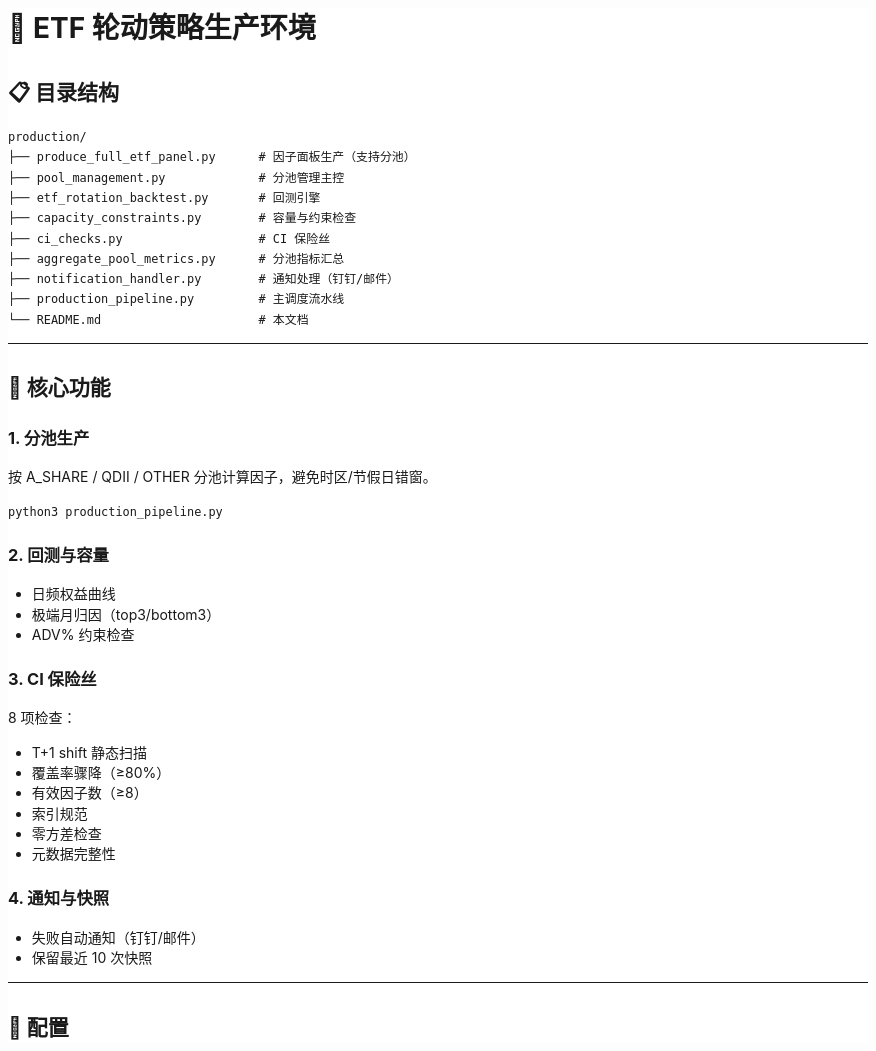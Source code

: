 # 🚀 ETF 轮动策略生产环境

## 📋 目录结构

```
production/
├── produce_full_etf_panel.py      # 因子面板生产（支持分池）
├── pool_management.py             # 分池管理主控
├── etf_rotation_backtest.py       # 回测引擎
├── capacity_constraints.py        # 容量与约束检查
├── ci_checks.py                   # CI 保险丝
├── aggregate_pool_metrics.py      # 分池指标汇总
├── notification_handler.py        # 通知处理（钉钉/邮件）
├── production_pipeline.py         # 主调度流水线
└── README.md                      # 本文档
```

---

## 🎯 核心功能

### 1. 分池生产
按 A_SHARE / QDII / OTHER 分池计算因子，避免时区/节假日错窗。

```bash
python3 production_pipeline.py
```

### 2. 回测与容量
- 日频权益曲线
- 极端月归因（top3/bottom3）
- ADV% 约束检查

### 3. CI 保险丝
8 项检查：
- T+1 shift 静态扫描
- 覆盖率骤降（≥80%）
- 有效因子数（≥8）
- 索引规范
- 零方差检查
- 元数据完整性

### 4. 通知与快照
- 失败自动通知（钉钉/邮件）
- 保留最近 10 次快照

---

## 🔧 配置
